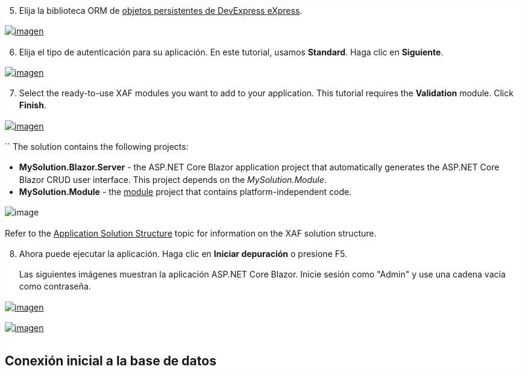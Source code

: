 5.  Elija la biblioteca ORM de  [objetos persistentes de DevExpress eXpress](https://docs.devexpress.com/XPO/7969/product-information/main-features?v=22.1).

[![imagen](https://user-images.githubusercontent.com/126447472/254449789-ce4f917c-668c-4488-915a-69f32cee240b.png)](https://user-images.githubusercontent.com/126447472/254449789-ce4f917c-668c-4488-915a-69f32cee240b.png)

6.  Elija el tipo de autenticación para su aplicación. En este tutorial, usamos  **Standard**. Haga clic en  **Siguiente**.

[![imagen](https://user-images.githubusercontent.com/126447472/254449810-65f2383c-af1c-4c70-b505-037b061624df.png)](https://user-images.githubusercontent.com/126447472/254449810-65f2383c-af1c-4c70-b505-037b061624df.png)

7.  Select the ready-to-use XAF modules you want to add to your application. This tutorial requires the  **Validation**  module. Click  **Finish**.

[![imagen](https://user-images.githubusercontent.com/126447472/254449829-7af6f1d6-cea4-44b8-8b41-3f77e6164b58.png)](https://user-images.githubusercontent.com/126447472/254449829-7af6f1d6-cea4-44b8-8b41-3f77e6164b58.png)

``
The solution contains the following projects:

-   **MySolution.Blazor.Server**  - the ASP.NET Core Blazor application project that automatically generates the ASP.NET Core Blazor CRUD user interface. This project depends on the  _MySolution.Module_.
-   **MySolution.Module**  - the  [module](https://docs.devexpress.com/eXpressAppFramework/118046/application-shell-and-base-infrastructure/application-solution-components/modules?v=22.1)  project that contains platform-independent code.
    
   ![image](https://github.com/jjcolumb/In-Depth-XAF-ASP.NET-Core-Blazor-UI-Tutorial/assets/126447472/73ff27a5-2867-4821-b517-d6d4dc2533e6)

    

Refer to the  [Application Solution Structure](https://docs.devexpress.com/eXpressAppFramework/118045/application-shell-and-base-infrastructure/application-solution-components/application-solution-structure?v=22.1)  topic for information on the XAF solution structure.


8.  Ahora puede ejecutar la aplicación. Haga clic en  **Iniciar depuración**  o presione F5.
    
    Las siguientes imágenes muestran la aplicación ASP.NET Core Blazor. Inicie sesión como "Admin" y use una cadena vacía como contraseña.
    

[![imagen](https://user-images.githubusercontent.com/126447472/254449942-22e74d91-0cc2-4411-bced-2b16b5d92d45.png)](https://user-images.githubusercontent.com/126447472/254449942-22e74d91-0cc2-4411-bced-2b16b5d92d45.png)

[![imagen](https://user-images.githubusercontent.com/126447472/254449965-948a5241-72a8-42db-841d-0319acdcd1d1.png)](https://user-images.githubusercontent.com/126447472/254449965-948a5241-72a8-42db-841d-0319acdcd1d1.png)

## [](https://github.com/jjcolumb/In-Depth-XAF-ASP.NET-Core-Blazor-UI-Tutorial#initial-connection-to-database)Conexión inicial a la base de datos
